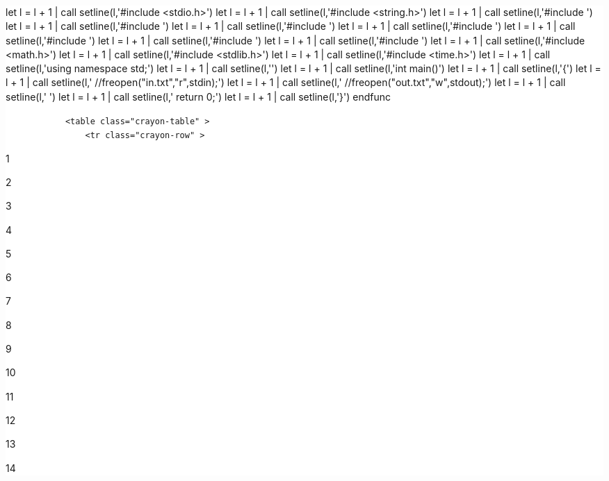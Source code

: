 let l = l + 1 | call setline(l,'#include <stdio.h>')
let l = l + 1 | call setline(l,'#include <string.h>')
let l = l + 1 | call setline(l,'#include <iostream>')
let l = l + 1 | call setline(l,'#include <algorithm>')
let l = l + 1 | call setline(l,'#include <vector>')
let l = l + 1 | call setline(l,'#include <queue>')
let l = l + 1 | call setline(l,'#include <set>')
let l = l + 1 | call setline(l,'#include <map>')
let l = l + 1 | call setline(l,'#include <string>')
let l = l + 1 | call setline(l,'#include <math.h>')
let l = l + 1 | call setline(l,'#include <stdlib.h>')
let l = l + 1 | call setline(l,'#include <time.h>')
let l = l + 1 | call setline(l,'using namespace std;')
let l = l + 1 | call setline(l,'')
let l = l + 1 | call setline(l,'int main()')
let l = l + 1 | call setline(l,'{')
let l = l + 1 | call setline(l,'    //freopen("in.txt","r",stdin);')
let l = l + 1 | call setline(l,'    //freopen("out.txt","w",stdout);')
let l = l + 1 | call setline(l,'    ')
let l = l + 1 | call setline(l,'    return 0;')
let l = l + 1 | call setline(l,'}')
endfunc


			


				<table class="crayon-table" >
					<tr class="crayon-row" >
				
<td data-settings="show" class="crayon-nums " >
					

1

2

3

4

5

6

7

8

9

10

11

12

13

14
